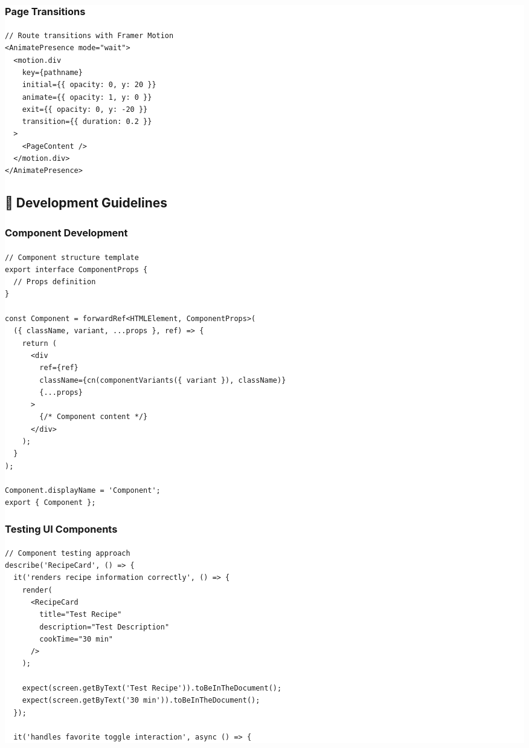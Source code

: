 ### Page Transitions

```tsx
// Route transitions with Framer Motion
<AnimatePresence mode="wait">
  <motion.div
    key={pathname}
    initial={{ opacity: 0, y: 20 }}
    animate={{ opacity: 1, y: 0 }}
    exit={{ opacity: 0, y: -20 }}
    transition={{ duration: 0.2 }}
  >
    <PageContent />
  </motion.div>
</AnimatePresence>
```

## 🔧 Development Guidelines

### Component Development

```tsx
// Component structure template
export interface ComponentProps {
  // Props definition
}

const Component = forwardRef<HTMLElement, ComponentProps>(
  ({ className, variant, ...props }, ref) => {
    return (
      <div
        ref={ref}
        className={cn(componentVariants({ variant }), className)}
        {...props}
      >
        {/* Component content */}
      </div>
    );
  }
);

Component.displayName = 'Component';
export { Component };
```

### Testing UI Components

```tsx
// Component testing approach
describe('RecipeCard', () => {
  it('renders recipe information correctly', () => {
    render(
      <RecipeCard
        title="Test Recipe"
        description="Test Description"
        cookTime="30 min"
      />
    );

    expect(screen.getByText('Test Recipe')).toBeInTheDocument();
    expect(screen.getByText('30 min')).toBeInTheDocument();
  });

  it('handles favorite toggle interaction', async () => {
```